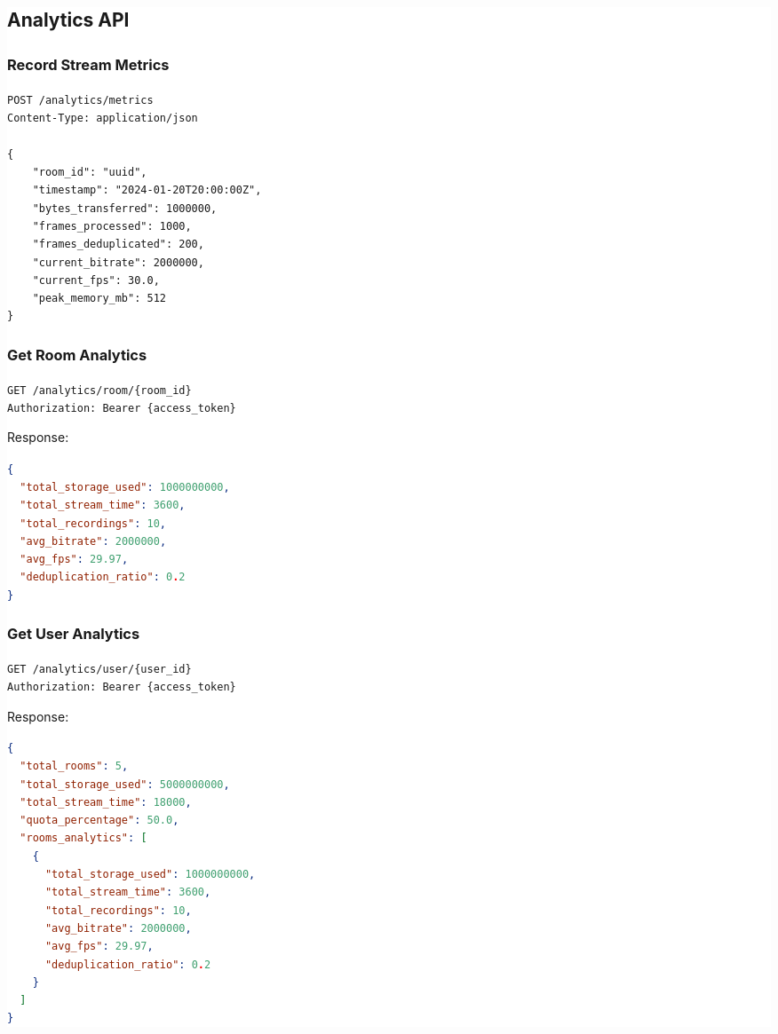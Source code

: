 ## Analytics API

### Record Stream Metrics

```http
POST /analytics/metrics
Content-Type: application/json

{
    "room_id": "uuid",
    "timestamp": "2024-01-20T20:00:00Z",
    "bytes_transferred": 1000000,
    "frames_processed": 1000,
    "frames_deduplicated": 200,
    "current_bitrate": 2000000,
    "current_fps": 30.0,
    "peak_memory_mb": 512
}
```

### Get Room Analytics

```http
GET /analytics/room/{room_id}
Authorization: Bearer {access_token}
```

Response:

```json
{
  "total_storage_used": 1000000000,
  "total_stream_time": 3600,
  "total_recordings": 10,
  "avg_bitrate": 2000000,
  "avg_fps": 29.97,
  "deduplication_ratio": 0.2
}
```

### Get User Analytics

```http
GET /analytics/user/{user_id}
Authorization: Bearer {access_token}
```

Response:

```json
{
  "total_rooms": 5,
  "total_storage_used": 5000000000,
  "total_stream_time": 18000,
  "quota_percentage": 50.0,
  "rooms_analytics": [
    {
      "total_storage_used": 1000000000,
      "total_stream_time": 3600,
      "total_recordings": 10,
      "avg_bitrate": 2000000,
      "avg_fps": 29.97,
      "deduplication_ratio": 0.2
    }
  ]
}
```